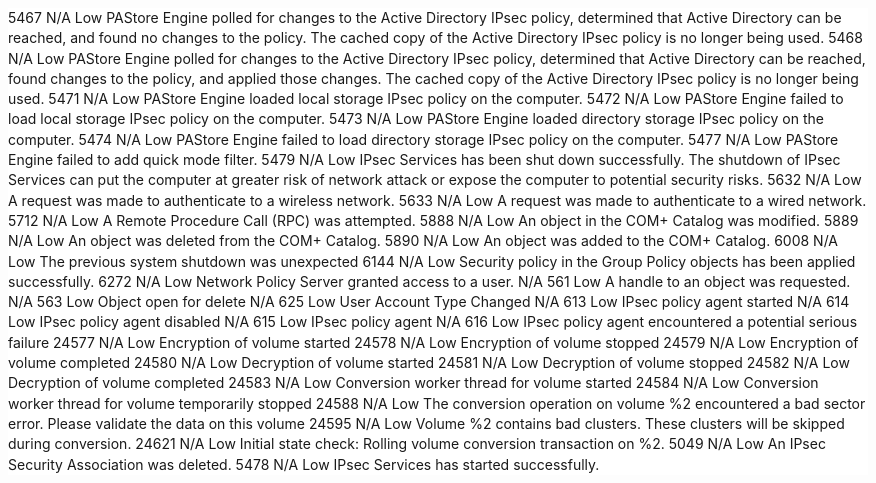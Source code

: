 5467 	N/A 	Low 	PAStore Engine polled for changes to the Active Directory IPsec policy, determined that Active Directory can be reached, and found no changes to the policy. The cached copy of the Active Directory IPsec policy is no longer being used.
5468 	N/A 	Low 	PAStore Engine polled for changes to the Active Directory IPsec policy, determined that Active Directory can be reached, found changes to the policy, and applied those changes. The cached copy of the Active Directory IPsec policy is no longer being used.
5471 	N/A 	Low 	PAStore Engine loaded local storage IPsec policy on the computer.
5472 	N/A 	Low 	PAStore Engine failed to load local storage IPsec policy on the computer.
5473 	N/A 	Low 	PAStore Engine loaded directory storage IPsec policy on the computer.
5474 	N/A 	Low 	PAStore Engine failed to load directory storage IPsec policy on the computer.
5477 	N/A 	Low 	PAStore Engine failed to add quick mode filter.
5479 	N/A 	Low 	IPsec Services has been shut down successfully. The shutdown of IPsec Services can put the computer at greater risk of network attack or expose the computer to potential security risks.
5632 	N/A 	Low 	A request was made to authenticate to a wireless network.
5633 	N/A 	Low 	A request was made to authenticate to a wired network.
5712 	N/A 	Low 	A Remote Procedure Call (RPC) was attempted.
5888 	N/A 	Low 	An object in the COM+ Catalog was modified.
5889 	N/A 	Low 	An object was deleted from the COM+ Catalog.
5890 	N/A 	Low 	An object was added to the COM+ Catalog.
6008 	N/A 	Low 	The previous system shutdown was unexpected
6144 	N/A 	Low 	Security policy in the Group Policy objects has been applied successfully.
6272 	N/A 	Low 	Network Policy Server granted access to a user.
N/A 	561 	Low 	A handle to an object was requested.
N/A 	563 	Low 	Object open for delete
N/A 	625 	Low 	User Account Type Changed
N/A 	613 	Low 	IPsec policy agent started
N/A 	614 	Low 	IPsec policy agent disabled
N/A 	615 	Low 	IPsec policy agent
N/A 	616 	Low 	IPsec policy agent encountered a potential serious failure
24577 	N/A 	Low 	Encryption of volume started
24578 	N/A 	Low 	Encryption of volume stopped
24579 	N/A 	Low 	Encryption of volume completed
24580 	N/A 	Low 	Decryption of volume started
24581 	N/A 	Low 	Decryption of volume stopped
24582 	N/A 	Low 	Decryption of volume completed
24583 	N/A 	Low 	Conversion worker thread for volume started
24584 	N/A 	Low 	Conversion worker thread for volume temporarily stopped
24588 	N/A 	Low 	The conversion operation on volume %2 encountered a bad sector error. Please validate the data on this volume
24595 	N/A 	Low 	Volume %2 contains bad clusters. These clusters will be skipped during conversion.
24621 	N/A 	Low 	Initial state check: Rolling volume conversion transaction on %2.
5049 	N/A 	Low 	An IPsec Security Association was deleted.
5478 	N/A 	Low 	IPsec Services has started successfully.
